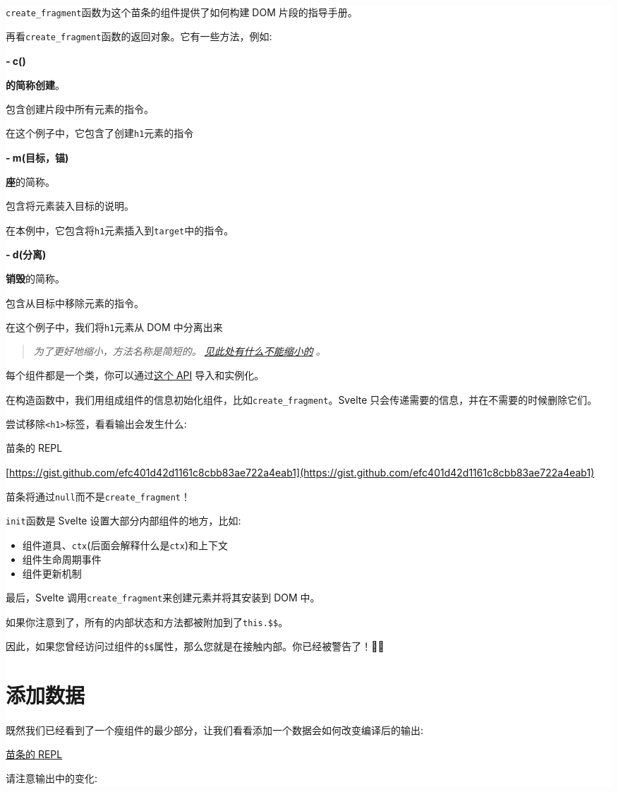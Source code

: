 `create_fragment`函数为这个苗条的组件提供了如何构建 DOM 片段的指导手册。

再看`create_fragment`函数的返回对象。它有一些方法，例如:

**- c()**

**的简称创建**。

包含创建片段中所有元素的指令。

在这个例子中，它包含了创建`h1`元素的指令

**- m(目标，锚)**

**座**的简称。

包含将元素装入目标的说明。

在本例中，它包含将`h1`元素插入到`target`中的指令。

**- d(分离)**

**销毁**的简称。

包含从目标中移除元素的指令。

在这个例子中，我们将`h1`元素从 DOM 中分离出来

> *为了更好地缩小，方法名称是简短的。* [*见此处有什么不能缩小的*](https://alistapart.com/article/javascript-minification-part-ii/#section3) *。*

每个组件都是一个类，你可以通过[这个 API](https://svelte.dev/docs#Client-side_component_API) 导入和实例化。

在构造函数中，我们用组成组件的信息初始化组件，比如`create_fragment`。Svelte 只会传递需要的信息，并在不需要的时候删除它们。

尝试移除`<h1>`标签，看看输出会发生什么:

苗条的 REPL

[https://gist.github.com/efc401d42d1161c8cbb83ae722a4eab1](https://gist.github.com/efc401d42d1161c8cbb83ae722a4eab1)

苗条将通过`null`而不是`create_fragment`！

`init`函数是 Svelte 设置大部分内部组件的地方，比如:

*   组件道具、`ctx`(后面会解释什么是`ctx`)和上下文
*   组件生命周期事件
*   组件更新机制

最后，Svelte 调用`create_fragment`来创建元素并将其安装到 DOM 中。

如果你注意到了，所有的内部状态和方法都被附加到了`this.$$`。

因此，如果您曾经访问过组件的`$$`属性，那么您就是在接触内部。你已经被警告了！🙈🚨

# **添加数据**

既然我们已经看到了一个瘦组件的最少部分，让我们看看添加一个数据会如何改变编译后的输出:

[苗条的 REPL](https://svelte.dev/repl/c149ca960b0444948dc0c00a9175bcb3?version=3.19.1)

请注意输出中的变化:
